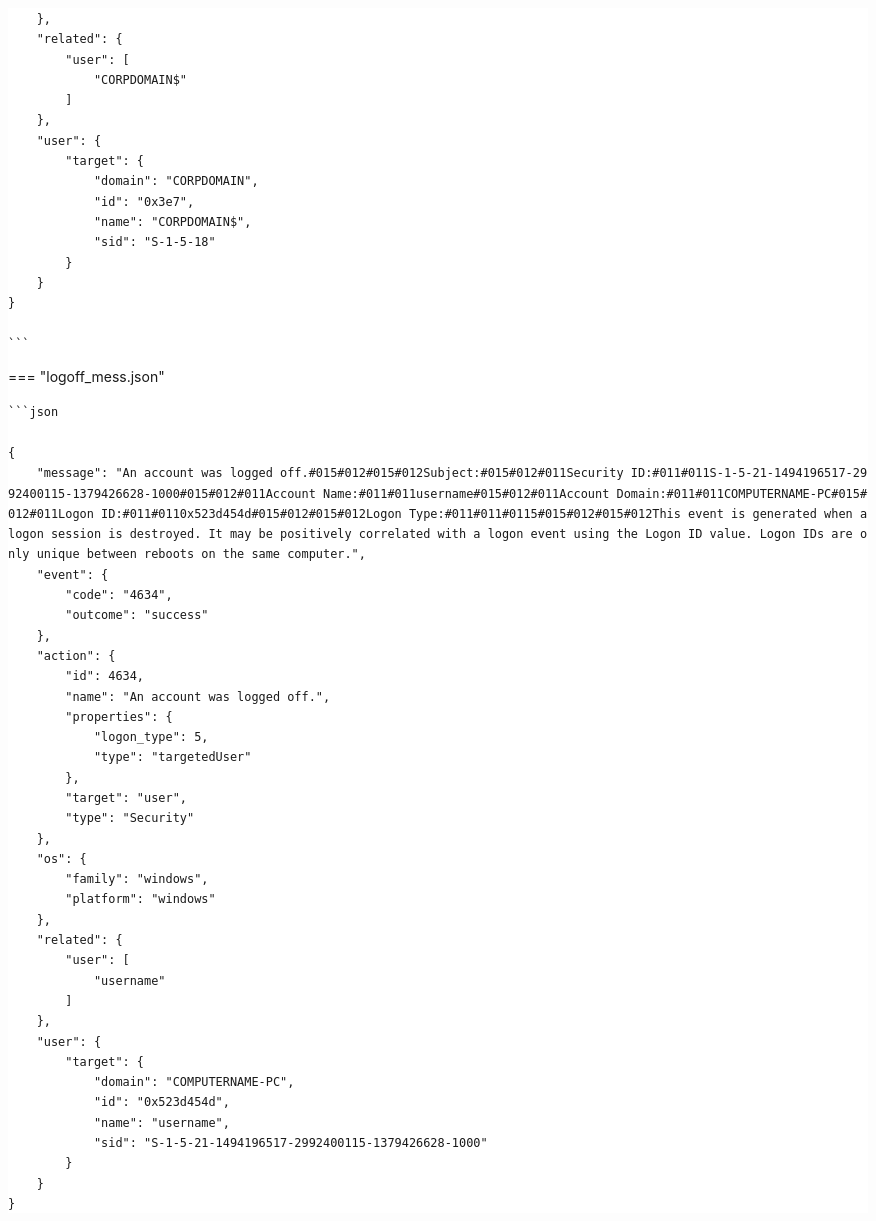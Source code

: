         },
        "related": {
            "user": [
                "CORPDOMAIN$"
            ]
        },
        "user": {
            "target": {
                "domain": "CORPDOMAIN",
                "id": "0x3e7",
                "name": "CORPDOMAIN$",
                "sid": "S-1-5-18"
            }
        }
    }
    	
	```


=== "logoff_mess.json"

    ```json
	
    {
        "message": "An account was logged off.#015#012#015#012Subject:#015#012#011Security ID:#011#011S-1-5-21-1494196517-2992400115-1379426628-1000#015#012#011Account Name:#011#011username#015#012#011Account Domain:#011#011COMPUTERNAME-PC#015#012#011Logon ID:#011#0110x523d454d#015#012#015#012Logon Type:#011#011#0115#015#012#015#012This event is generated when a logon session is destroyed. It may be positively correlated with a logon event using the Logon ID value. Logon IDs are only unique between reboots on the same computer.",
        "event": {
            "code": "4634",
            "outcome": "success"
        },
        "action": {
            "id": 4634,
            "name": "An account was logged off.",
            "properties": {
                "logon_type": 5,
                "type": "targetedUser"
            },
            "target": "user",
            "type": "Security"
        },
        "os": {
            "family": "windows",
            "platform": "windows"
        },
        "related": {
            "user": [
                "username"
            ]
        },
        "user": {
            "target": {
                "domain": "COMPUTERNAME-PC",
                "id": "0x523d454d",
                "name": "username",
                "sid": "S-1-5-21-1494196517-2992400115-1379426628-1000"
            }
        }
    }
    	